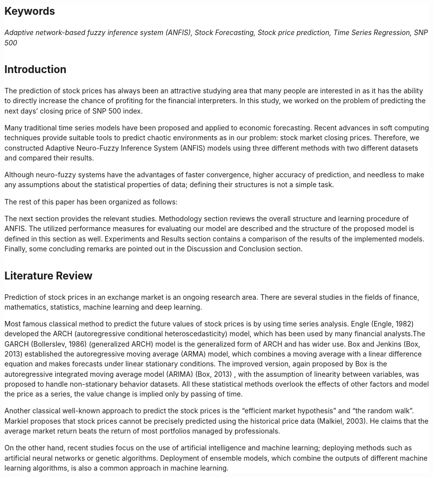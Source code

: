 ## Keywords

_Adaptive network-based fuzzy inference system (ANFIS), Stock Forecasting, Stock price prediction, Time Series Regression, SNP 500_

## Introduction

The prediction of stock prices has always been an attractive studying area that many people are interested in as it has the ability to directly increase the chance of profiting for the financial interpreters. In this study, we worked on the problem of predicting the next days’ closing price of SNP 500 index.

Many traditional time series models have been proposed and applied to economic forecasting. Recent advances in soft computing techniques provide suitable tools to predict chaotic environments as in our problem: stock market closing prices. Therefore, we constructed Adaptive Neuro-Fuzzy Inference System (ANFIS) models using three different methods with two different datasets and compared their results.

Although neuro-fuzzy systems have the advantages of faster convergence, higher accuracy of prediction, and needless to make any assumptions about the statistical properties of data; defining their structures is not a simple task.


The rest of this paper has been organized as follows:

The next section provides the relevant studies. Methodology section reviews the overall structure and learning procedure of ANFIS. The utilized performance measures for evaluating our model are described and the structure of the proposed model is defined in this section as well. Experiments and Results section contains a comparison of the results of the implemented models. Finally, some concluding remarks are pointed out in the Discussion and Conclusion section.

## Literature Review

Prediction of stock prices in an exchange market is an ongoing research area. There are several studies in the fields of finance, mathematics, statistics, machine learning and deep learning. 

Most famous classical method to predict the future values of stock prices is by using time series analysis. Engle (Engle, 1982) developed the ARCH (autoregressive conditional heteroscedasticity) model, which has been used by many financial analysts.The GARCH (Bollerslev, 1986) (generalized ARCH) model is the generalized form of ARCH and has wider use. Box and Jenkins (Box, 2013) established the autoregressive moving average (ARMA) model, which combines a moving average with a linear difference equation and makes forecasts under linear stationary conditions. The improved version, again proposed by Box is the  autoregressive integrated moving average model (ARIMA) (Box, 2013) , with the assumption of linearity between variables, was proposed to handle non-stationary behavior datasets. All these statistical methods overlook the effects of other factors and model the price as a series, the value change is implied only by passing of time. 

Another classical well-known approach to predict the stock prices is the “efficient market hypothesis” and “the random walk”. Markiel proposes that stock prices cannot be precisely predicted using the historical price data (Malkiel, 2003). He claims that the average market return beats the return of most portfolios managed by professionals. 

On the other hand, recent studies focus on the use of artificial intelligence and machine learning; deploying methods such as artificial neural networks or genetic algorithms. Deployment of ensemble models, which combine the outputs of different machine learning algorithms, is also a common approach in machine learning. 
